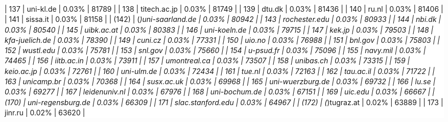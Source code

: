 |	137	|	uni-kl.de	|	0.03%	|	81789	|
|	138	|	titech.ac.jp	|	0.03%	|	81749	|
|	139	|	dtu.dk	|	0.03%	|	81436	|
|	140	|	ru.nl	|	0.03%	|	81406	|
|	141	|	sissa.it	|	0.03%	|	81158	|
|	(142)	|	(*)uni-saarland.de	|	0.03%	|	80942	|
|	143	|	rochester.edu	|	0.03%	|	80933	|
|	144	|	nbi.dk	|	0.03%	|	80540	|
|	145	|	uibk.ac.at	|	0.03%	|	80383	|
|	146	|	uni-koeln.de	|	0.03%	|	79715	|
|	147	|	kek.jp	|	0.03%	|	79503	|
|	148	|	kfa-juelich.de	|	0.03%	|	78390	|
|	149	|	cuni.cz	|	0.03%	|	77331	|
|	150	|	uio.no	|	0.03%	|	76988	|
|	151	|	bnl.gov	|	0.03%	|	75803	|
|	152	|	wustl.edu	|	0.03%	|	75781	|
|	153	|	snl.gov	|	0.03%	|	75660	|
|	154	|	u-psud.fr	|	0.03%	|	75096	|
|	155	|	navy.mil	|	0.03%	|	74465	|
|	156	|	iitb.ac.in	|	0.03%	|	73911	|
|	157	|	umontreal.ca	|	0.03%	|	73507	|
|	158	|	unibas.ch	|	0.03%	|	73315	|
|	159	|	keio.ac.jp	|	0.03%	|	72761	|
|	160	|	uni-ulm.de	|	0.03%	|	72434	|
|	161	|	tue.nl	|	0.03%	|	72163	|
|	162	|	tau.ac.il	|	0.03%	|	71722	|
|	163	|	unicamp.br	|	0.03%	|	70368	|
|	164	|	susx.ac.uk	|	0.03%	|	69968	|
|	165	|	uni-wuerzburg.de	|	0.03%	|	69732	|
|	166	|	lu.se	|	0.03%	|	69277	|
|	167	|	leidenuniv.nl	|	0.03%	|	67976	|
|	168	|	uni-bochum.de	|	0.03%	|	67151	|
|	169	|	uic.edu	|	0.03%	|	66667	|
|	(170)	|	uni-regensburg.de	|	0.03%	|	66309	|
|	171	|	slac.stanford.edu	|	0.03%	|	64967	|
|	(172)	|	(*)tugraz.at	|	0.02%	|	63889	|
|	173	|	jinr.ru	|	0.02%	|	63620	|